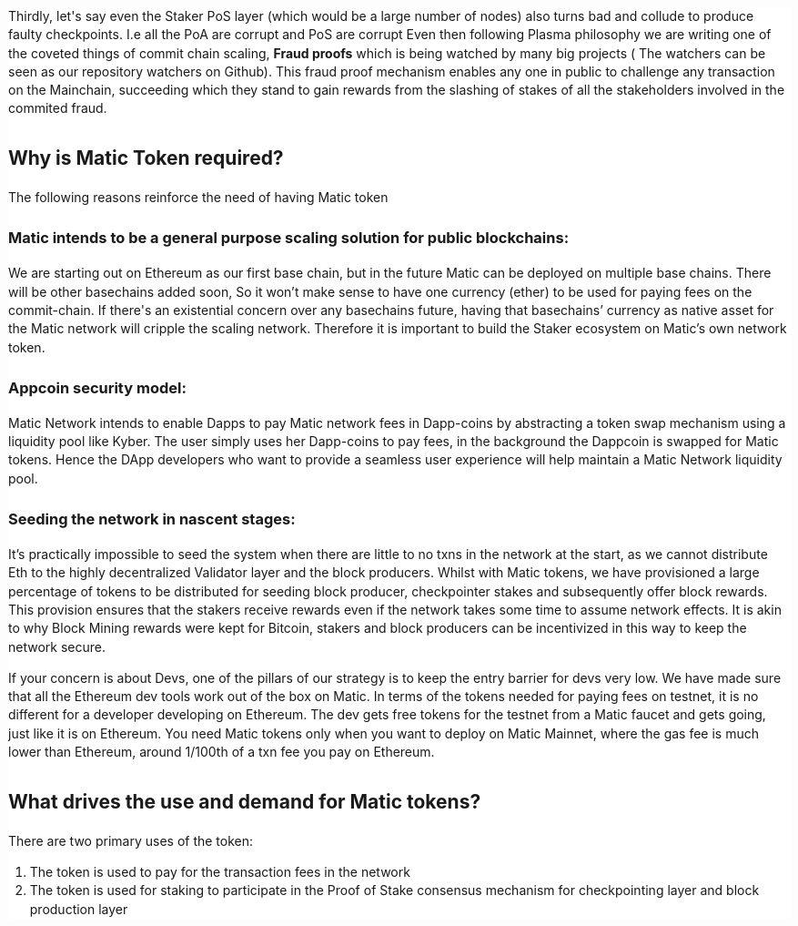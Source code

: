 Thirdly, let's say even the Staker PoS layer (which would be a large number of nodes) also turns bad and collude to produce faulty checkpoints. I.e all the PoA are corrupt and PoS are corrupt Even then following Plasma philosophy we are writing one of the coveted things of commit chain scaling, **Fraud proofs** which is being watched by many big projects ( The watchers can be seen as our repository watchers on Github). This fraud proof mechanism enables any one in public to challenge any transaction on the Mainchain, succeeding which they stand to gain rewards from the slashing of stakes of all the stakeholders involved in the commited fraud.

## Why is Matic Token required?

The following reasons reinforce the need of having Matic token

### Matic intends to be a general purpose scaling solution for public blockchains:

We are starting out on Ethereum as our first base chain, but in the future Matic can be deployed on multiple base chains. There will be other basechains added soon, So it won’t make sense to have one currency (ether) to be used for paying fees on the commit-chain. If there's an existential concern over any basechains future, having that basechains’ currency as native asset for the Matic network will cripple the scaling network. Therefore it is important to build the Staker ecosystem on Matic’s own network token.

### Appcoin security model:
Matic Network intends to enable Dapps to pay Matic network fees in Dapp-coins by abstracting a token swap mechanism using a liquidity pool like Kyber. The user simply uses her Dapp-coins to pay fees, in the background the Dappcoin is swapped for Matic tokens. Hence the DApp developers who want to provide a seamless user experience will help maintain a Matic Network liquidity pool.

### Seeding the network in nascent stages:
It’s practically impossible to seed the system when there are little to no txns in the network at the start, as we cannot distribute Eth to the highly decentralized Validator layer and the block producers. Whilst with Matic tokens, we have provisioned a large percentage of tokens to be distributed for seeding block producer, checkpointer stakes and subsequently offer block rewards. This provision ensures that the stakers receive rewards even if the network takes some time to assume network effects. It is akin to why Block Mining rewards were kept for Bitcoin, stakers and block producers can be incentivized in this way to keep the network secure. 

If your concern is about Devs, one of the pillars of our strategy is to keep the entry barrier for devs very low. We have made sure that all the Ethereum dev tools work out of the box on Matic. In terms of the tokens needed for paying fees on testnet, it is no different for a developer developing on Ethereum. The dev gets free tokens for the testnet from a Matic faucet and gets going, just like it is on Ethereum. You need Matic tokens only when you want to deploy on Matic Mainnet, where the gas fee is much lower than Ethereum, around 1/100th of a txn fee you pay on Ethereum.

## What drives the use and demand for Matic tokens?

There are two primary uses of the token:

1. The token is used to pay for the transaction fees in the network
2. The token is used for staking to participate in the Proof of Stake consensus mechanism for checkpointing layer and block production layer
